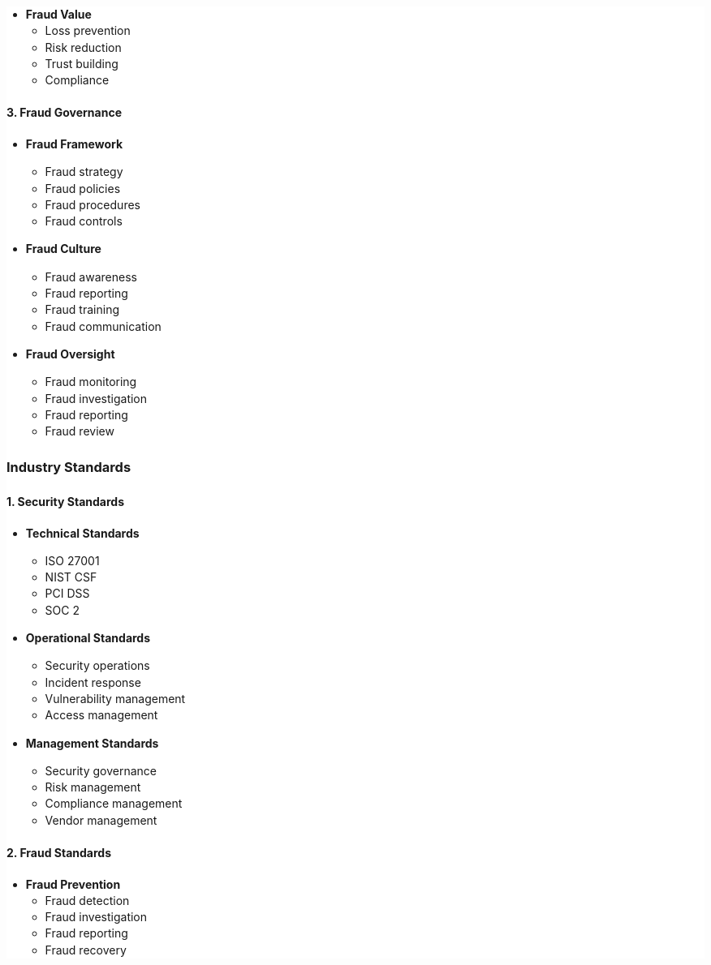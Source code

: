 - **Fraud Value**
  - Loss prevention
  - Risk reduction
  - Trust building
  - Compliance

#### 3. Fraud Governance
- **Fraud Framework**
  - Fraud strategy
  - Fraud policies
  - Fraud procedures
  - Fraud controls

- **Fraud Culture**
  - Fraud awareness
  - Fraud reporting
  - Fraud training
  - Fraud communication

- **Fraud Oversight**
  - Fraud monitoring
  - Fraud investigation
  - Fraud reporting
  - Fraud review

### Industry Standards

#### 1. Security Standards
- **Technical Standards**
  - ISO 27001
  - NIST CSF
  - PCI DSS
  - SOC 2

- **Operational Standards**
  - Security operations
  - Incident response
  - Vulnerability management
  - Access management

- **Management Standards**
  - Security governance
  - Risk management
  - Compliance management
  - Vendor management

#### 2. Fraud Standards
- **Fraud Prevention**
  - Fraud detection
  - Fraud investigation
  - Fraud reporting
  - Fraud recovery
